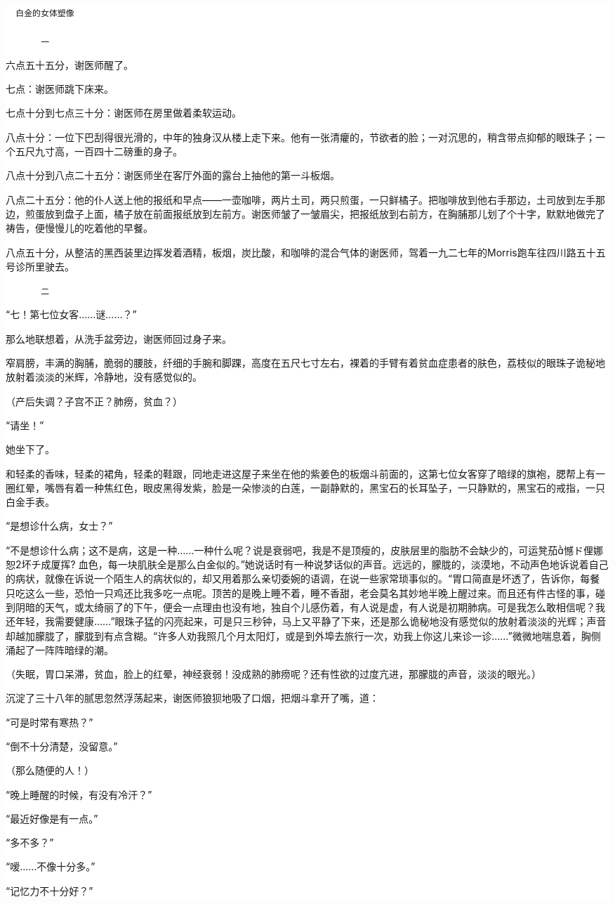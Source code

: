       白金的女体塑像 

           一 

   六点五十五分，谢医师醒了。 

   七点：谢医师跳下床来。 

   七点十分到七点三十分：谢医师在房里做着柔软运动。 

   八点十分：一位下巴刮得很光滑的，中年的独身汉从楼上走下来。他有一张清癯的，节欲者的脸；一对沉思的，稍含带点抑郁的眼珠子；一个五尺九寸高，一百四十二磅重的身子。 

   八点十分到八点二十五分：谢医师坐在客厅外面的露台上抽他的第一斗板烟。 

   八点二十五分：他的仆人送上他的报纸和早点——一壶咖啡，两片土司，两只煎蛋，一只鲜橘子。把咖啡放到他右手那边，土司放到左手那边，煎蛋放到盘子上面，橘子放在前面报纸放到左前方。谢医师皱了一皱眉尖，把报纸放到右前方，在胸脯那儿划了个十字，默默地做完了祷告，便慢慢儿的吃着他的早餐。 

   八点五十分，从整洁的黑西装里边挥发着酒精，板烟，炭比酸，和咖啡的混合气体的谢医师，驾着一九二七年的Morris跑车往四川路五十五号诊所里驶去。 

           二 

   “七！第七位女客……谜……？” 

   那么地联想着，从洗手盆旁边，谢医师回过身子来。 

   窄肩膀，丰满的胸脯，脆弱的腰肢，纤细的手腕和脚踝，高度在五尺七寸左右，裸着的手臂有着贫血症患者的肤色，荔枝似的眼珠子诡秘地放射着淡淡的米辉，冷静地，没有感觉似的。 

   （产后失调？子宫不正？肺痨，贫血？） 

   “请坐！” 

   她坐下了。 

   和轻柔的香味，轻柔的裙角，轻柔的鞋跟，同地走进这屋子来坐在他的紫姜色的板烟斗前面的，这第七位女客穿了暗绿的旗袍，腮帮上有一圈红晕，嘴唇有着一种焦红色，眼皮黑得发紫，脸是一朵惨淡的白莲，一副静默的，黑宝石的长耳坠子，一只静默的，黑宝石的戒指，一只白金手表。 

   “是想诊什么病，女士？” 

   “不是想诊什么病；这不是病，这是一种……一种什么呢？说是衰弱吧，我是不是顶瘦的，皮肤层里的脂肪不会缺少的，可运凳茄憾ド俚娜恕2坏チ成厦挥? 血色，每一块肌肤全是那么白金似的。”她说话时有一种说梦话似的声音。远远的，朦胧的，淡漠地，不动声色地诉说着自己的病状，就像在诉说一个陌生人的病状似的，却又用着那么亲切委婉的语调，在说一些家常琐事似的。“胃口简直是坏透了，告诉你，每餐只吃这么一些，恐怕一只鸡还比我多吃一点呢。顶苦的是晚上睡不着，睡不香甜，老会莫名其妙地半晚上醒过来。而且还有件古怪的事，碰到阴暗的天气，或太绮丽了的下午，便会一点理由也没有地，独自个儿感伤着，有人说是虚，有人说是初期肺病。可是我怎么敢相信呢？我还年轻，我需要健康……”眼珠子猛的闪亮起来，可是只三秒钟，马上又平静了下来，还是那么诡秘地没有感觉似的放射着淡淡的光辉；声音却越加朦胧了，朦胧到有点含糊。“许多人劝我照几个月太阳灯，或是到外埠去旅行一次，劝我上你这儿来诊一诊……”微微地喘息着，胸侧涌起了一阵阵暗绿的潮。 

   （失眠，胃口呆滞，贫血，脸上的红晕，神经衰弱！没成熟的肺痨呢？还有性欲的过度亢进，那朦胧的声音，淡淡的眼光。） 

   沉淀了三十八年的腻思忽然浮荡起来，谢医师狼狈地吸了口烟，把烟斗拿开了嘴，道： 

   “可是时常有寒热？” 

   “倒不十分清楚，没留意。” 

   （那么随便的人！） 

   “晚上睡醒的时候，有没有冷汗？” 

   “最近好像是有一点。” 

   “多不多？” 

   “嗳……不像十分多。” 

   “记忆力不十分好？” 
